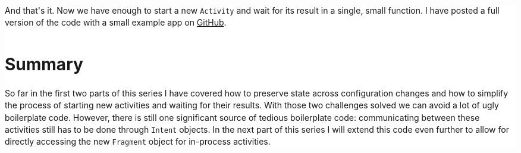 [^edit]: In the original version of this article I claimed incorrectly that the `OnActivityResult` method did not exist in the `Fragment` class in the Android SDK. This is incorrect. The `OnNewIntent` and `OnAttachedToWindow` methods don't exist on `Fragment`, and we added those and forwarded them from the our `FragmentActivity` class, but `OnActivityResult` is built in.

And that's it. Now we have enough to start a new `Activity` and wait for its result in a single, small function. I have posted a full version of the code with a small example app on [GitHub](https://github.com/TheRealAdamKemp/AsyncStartActivityTest).

Summary
=======

So far in the first two parts of this series I have covered how to preserve state across configuration changes and how to simplify the process of starting new activities and waiting for their results. With those two challenges solved we can avoid a lot of ugly boilerplate code. However, there is still one significant source of tedious boilerplate code: communicating between these activities still has to be done through `Intent` objects. In the next part of this series I will extend this code even further to allow for directly accessing the new `Fragment` object for in-process activities.
